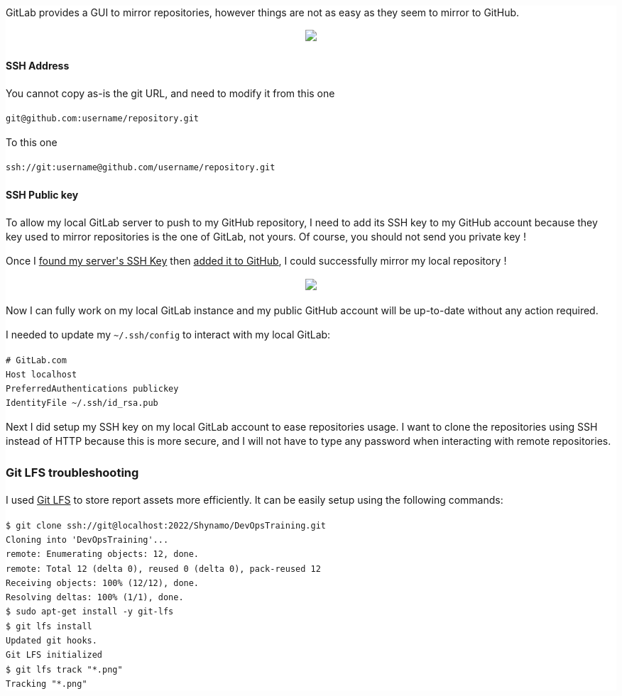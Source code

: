 GitLab provides a GUI to mirror repositories, however things are not as easy as they seem to mirror to GitHub.

<p align="center">
  <img src="assets/gitlab_mirror.png" />
</p>

#### SSH Address

You cannot copy as-is the git URL, and need to modify it from this one

    git@github.com:username/repository.git

To this one

    ssh://git:username@github.com/username/repository.git

#### SSH Public key

To allow my local GitLab server to push to my GitHub repository, I need to add its SSH key to my GitHub account because they key used to mirror repositories is the one of GitLab, not yours. Of course, you should not send you private key !

Once I [found my server's SSH Key](https://docs.gitlab.com/ee/user/project/repository/mirror/#get-your-ssh-public-key) then [added it to GitHub](https://docs.github.com/en/authentication/connecting-to-github-with-ssh/adding-a-new-ssh-key-to-your-github-account#adding-a-new-ssh-key-to-your-account), I could successfully mirror my local repository !

<p align="center">
  <img src="assets/gitlab_mirror_success.png" />
</p>

Now I can fully work on my local GitLab instance and my public GitHub account will be up-to-date without any action required.

I needed to update my `~/.ssh/config` to interact with my local GitLab:

    # GitLab.com
    Host localhost
    PreferredAuthentications publickey
    IdentityFile ~/.ssh/id_rsa.pub

Next I did setup my SSH key on my local GitLab account to ease repositories usage. I want to clone the repositories using SSH instead of HTTP because this is more secure, and I will not have to type any password when interacting with remote repositories.

### Git LFS troubleshooting

I used [Git LFS](https://docs.gitlab.com/ee/topics/git/lfs/) to store report assets more efficiently. It can be easily setup using the following commands:

    $ git clone ssh://git@localhost:2022/Shynamo/DevOpsTraining.git
    Cloning into 'DevOpsTraining'...
    remote: Enumerating objects: 12, done.
    remote: Total 12 (delta 0), reused 0 (delta 0), pack-reused 12
    Receiving objects: 100% (12/12), done.
    Resolving deltas: 100% (1/1), done.
    $ sudo apt-get install -y git-lfs
    $ git lfs install
    Updated git hooks.
    Git LFS initialized
    $ git lfs track "*.png"
    Tracking "*.png"
